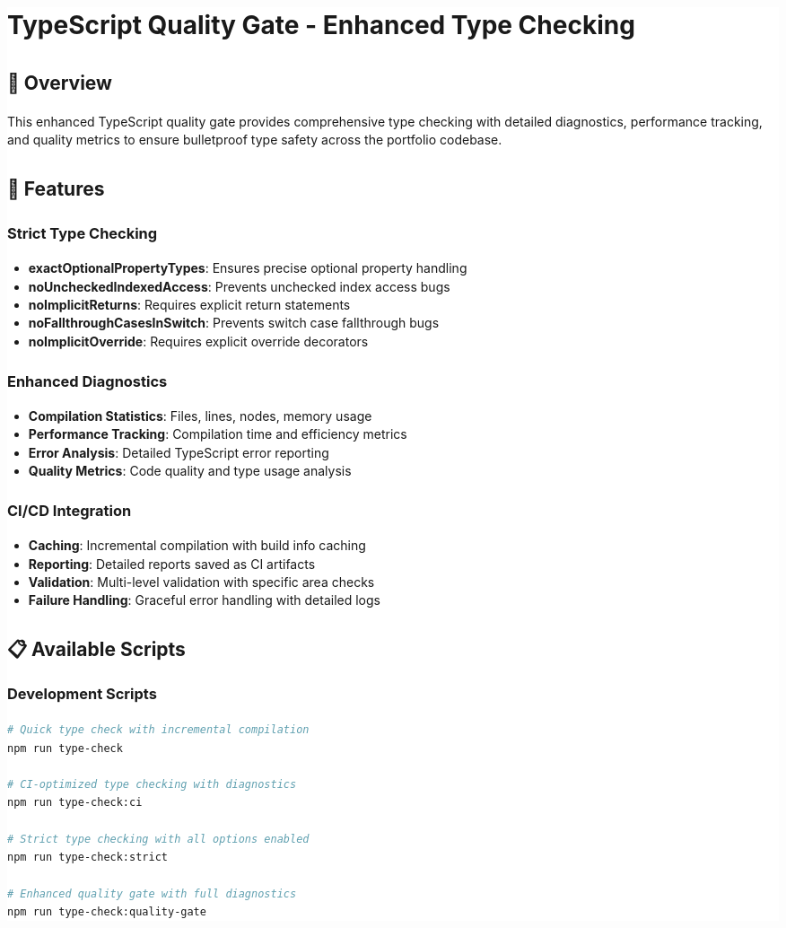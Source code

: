 # TypeScript Quality Gate - Enhanced Type Checking

## 🎯 Overview

This enhanced TypeScript quality gate provides comprehensive type checking with detailed diagnostics, performance tracking, and quality metrics to ensure bulletproof type safety across the portfolio codebase.

## 🚀 Features

### **Strict Type Checking**

- **exactOptionalPropertyTypes**: Ensures precise optional property handling
- **noUncheckedIndexedAccess**: Prevents unchecked index access bugs
- **noImplicitReturns**: Requires explicit return statements
- **noFallthroughCasesInSwitch**: Prevents switch case fallthrough bugs
- **noImplicitOverride**: Requires explicit override decorators

### **Enhanced Diagnostics**

- **Compilation Statistics**: Files, lines, nodes, memory usage
- **Performance Tracking**: Compilation time and efficiency metrics
- **Error Analysis**: Detailed TypeScript error reporting
- **Quality Metrics**: Code quality and type usage analysis

### **CI/CD Integration**

- **Caching**: Incremental compilation with build info caching
- **Reporting**: Detailed reports saved as CI artifacts
- **Validation**: Multi-level validation with specific area checks
- **Failure Handling**: Graceful error handling with detailed logs

## 📋 Available Scripts

### Development Scripts

```bash
# Quick type check with incremental compilation
npm run type-check

# CI-optimized type checking with diagnostics
npm run type-check:ci

# Strict type checking with all options enabled
npm run type-check:strict

# Enhanced quality gate with full diagnostics
npm run type-check:quality-gate
```
